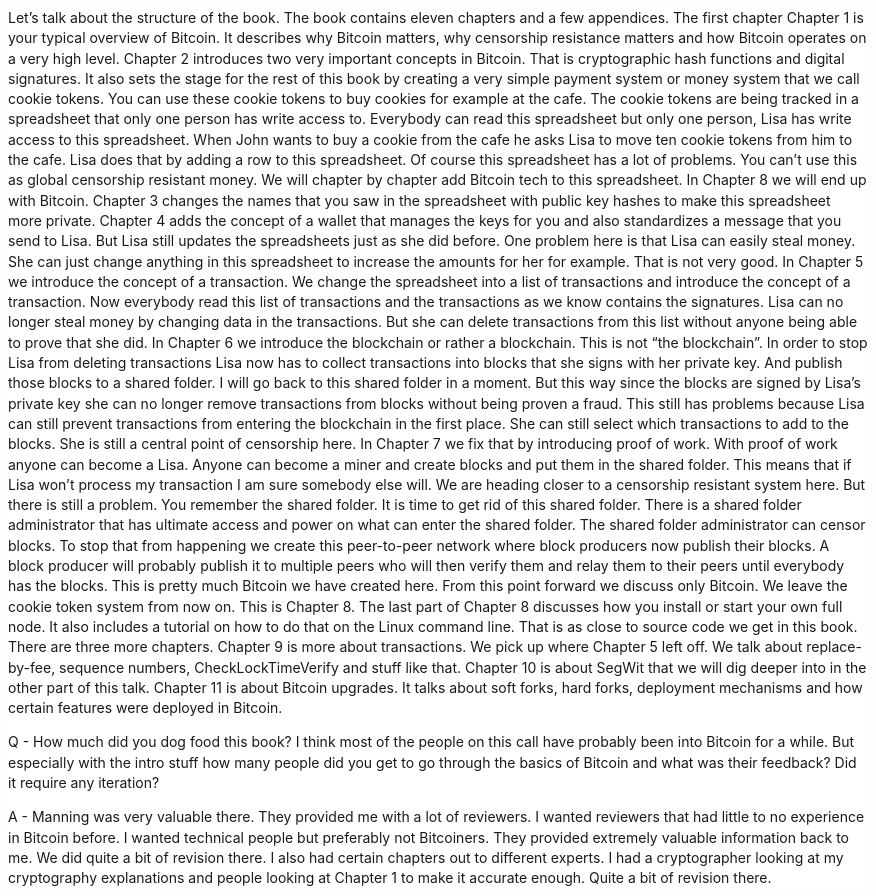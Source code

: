 Let’s talk about the structure of the book. The book contains eleven chapters and a few appendices. The first chapter Chapter 1 is your typical overview of Bitcoin. It describes why Bitcoin matters, why censorship resistance matters and how Bitcoin operates on a very high level. Chapter 2 introduces two very important concepts in Bitcoin. That is cryptographic hash functions and digital signatures. It also sets the stage for the rest of this book by creating a very simple payment system or money system that we call cookie tokens. You can use these cookie tokens to buy cookies for example at the cafe. The cookie tokens are being tracked in a spreadsheet that only one person has write access to. Everybody can read this spreadsheet but only one person, Lisa has write access to this spreadsheet. When John wants to buy a cookie from the cafe he asks Lisa to move ten cookie tokens from him to the cafe. Lisa does that by adding a row to this spreadsheet. Of course this spreadsheet has a lot of problems. You can’t use this as global censorship resistant money. We will chapter by chapter add Bitcoin tech to this spreadsheet. In Chapter 8 we will end up with Bitcoin. Chapter 3 changes the names that you saw in the spreadsheet with public key hashes to make this spreadsheet more private. Chapter 4 adds the concept of a wallet that manages the keys for you and also standardizes a message that you send to Lisa. But Lisa still updates the spreadsheets just as she did before. One problem here is that Lisa can easily steal money. She can just change anything in this spreadsheet to increase the amounts for her for example. That is not very good. In Chapter 5 we introduce the concept of a transaction. We change the spreadsheet into a list of transactions and introduce the concept of a transaction. Now everybody read this list of transactions and the transactions as we know contains the signatures. Lisa can no longer steal money by changing data in the transactions. But she can delete transactions from this list without anyone being able to prove that she did. In Chapter 6 we introduce the blockchain or rather a blockchain. This is not “the blockchain”. In order to stop Lisa from deleting transactions Lisa now has to collect transactions into blocks that she signs with her private key. And publish those blocks to a shared folder. I will go back to this shared folder in a moment. But this way since the blocks are signed by Lisa’s private key she can no longer remove transactions from blocks without being proven a fraud. This still has problems because Lisa can still prevent transactions from entering the blockchain in the first place. She can still select which transactions to add to the blocks. She is still a central point of censorship here. In Chapter 7 we fix that by introducing proof of work. With proof of work anyone can become a Lisa. Anyone can become a miner and create blocks and put them in the shared folder. This means that if Lisa won’t process my transaction I am sure somebody else will. We are heading closer to a censorship resistant system here. But there is still a problem. You remember the shared folder. It is time to get rid of this shared folder. There is a shared folder administrator that has ultimate access and power on what can enter the shared folder. The shared folder administrator can censor blocks. To stop that from happening we create this peer-to-peer network where block producers now publish their blocks. A block producer will probably publish it to multiple peers who will then verify them and relay them to their peers until everybody has the blocks. This is pretty much Bitcoin we have created here. From this point forward we discuss only Bitcoin. We leave the cookie token system from now on. This is Chapter 8. The last part of Chapter 8 discusses how you install or start your own full node. It also includes a tutorial on how to do that on the Linux command line. That is as close to source code we get in this book. There are three more chapters. Chapter 9 is more about transactions. We pick up where Chapter 5 left off. We talk about replace-by-fee, sequence numbers, CheckLockTimeVerify and stuff like that. Chapter 10 is about SegWit that we will dig deeper into in the other part of this talk. Chapter 11 is about Bitcoin upgrades. It talks about soft forks, hard forks, deployment mechanisms and how certain features were deployed in Bitcoin.

Q - How much did you dog food this book? I think most of the people on this call have probably been into Bitcoin for a while. But especially with the intro stuff how many people did you get to go through the basics of Bitcoin and what was their feedback? Did it require any iteration?

A - Manning was very valuable there. They provided me with a lot of reviewers. I wanted reviewers that had little to no experience in Bitcoin before. I wanted technical people but preferably not Bitcoiners. They provided extremely valuable information back to me. We did quite a bit of revision there. I also had certain chapters out to different experts. I had a cryptographer looking at my cryptography explanations and people looking at Chapter 1 to make it accurate enough. Quite a bit of revision there.
